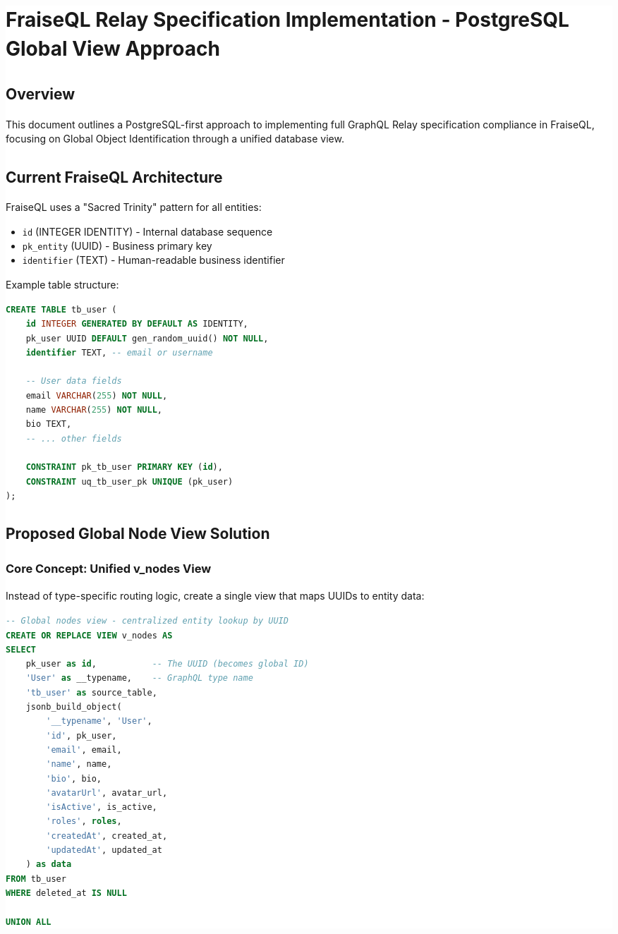 # FraiseQL Relay Specification Implementation - PostgreSQL Global View Approach

## Overview

This document outlines a PostgreSQL-first approach to implementing full GraphQL Relay specification compliance in FraiseQL, focusing on Global Object Identification through a unified database view.

## Current FraiseQL Architecture

FraiseQL uses a "Sacred Trinity" pattern for all entities:
- `id` (INTEGER IDENTITY) - Internal database sequence
- `pk_entity` (UUID) - Business primary key
- `identifier` (TEXT) - Human-readable business identifier

Example table structure:
```sql
CREATE TABLE tb_user (
    id INTEGER GENERATED BY DEFAULT AS IDENTITY,
    pk_user UUID DEFAULT gen_random_uuid() NOT NULL,
    identifier TEXT, -- email or username

    -- User data fields
    email VARCHAR(255) NOT NULL,
    name VARCHAR(255) NOT NULL,
    bio TEXT,
    -- ... other fields

    CONSTRAINT pk_tb_user PRIMARY KEY (id),
    CONSTRAINT uq_tb_user_pk UNIQUE (pk_user)
);
```

## Proposed Global Node View Solution

### Core Concept: Unified v_nodes View

Instead of type-specific routing logic, create a single view that maps UUIDs to entity data:

```sql
-- Global nodes view - centralized entity lookup by UUID
CREATE OR REPLACE VIEW v_nodes AS
SELECT
    pk_user as id,           -- The UUID (becomes global ID)
    'User' as __typename,    -- GraphQL type name
    'tb_user' as source_table,
    jsonb_build_object(
        '__typename', 'User',
        'id', pk_user,
        'email', email,
        'name', name,
        'bio', bio,
        'avatarUrl', avatar_url,
        'isActive', is_active,
        'roles', roles,
        'createdAt', created_at,
        'updatedAt', updated_at
    ) as data
FROM tb_user
WHERE deleted_at IS NULL

UNION ALL

```